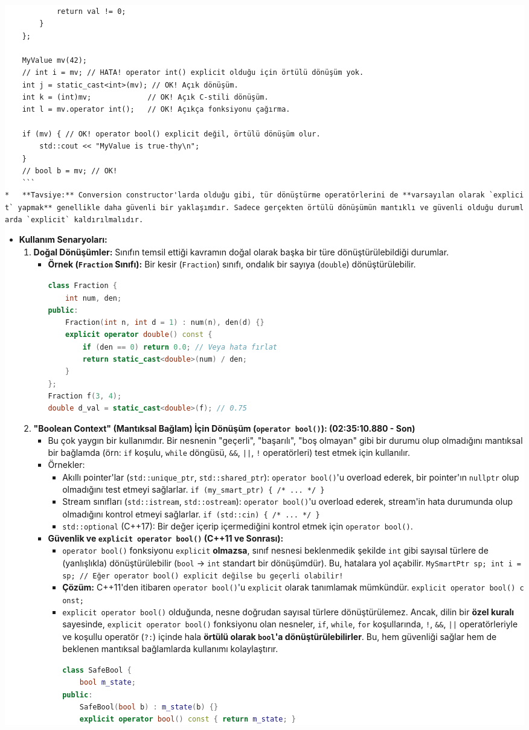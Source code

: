                 return val != 0;
            }
        };

        MyValue mv(42);
        // int i = mv; // HATA! operator int() explicit olduğu için örtülü dönüşüm yok.
        int j = static_cast<int>(mv); // OK! Açık dönüşüm.
        int k = (int)mv;             // OK! Açık C-stili dönüşüm.
        int l = mv.operator int();   // OK! Açıkça fonksiyonu çağırma.

        if (mv) { // OK! operator bool() explicit değil, örtülü dönüşüm olur.
            std::cout << "MyValue is true-thy\n";
        }
        // bool b = mv; // OK!
        ```
    *   **Tavsiye:** Conversion constructor'larda olduğu gibi, tür dönüştürme operatörlerini de **varsayılan olarak `explicit` yapmak** genellikle daha güvenli bir yaklaşımdır. Sadece gerçekten örtülü dönüşümün mantıklı ve güvenli olduğu durumlarda `explicit` kaldırılmalıdır.
*   **Kullanım Senaryoları:**
    1.  **Doğal Dönüşümler:** Sınıfın temsil ettiği kavramın doğal olarak başka bir türe dönüştürülebildiği durumlar.
        *   **Örnek (`Fraction` Sınıfı):** Bir kesir (`Fraction`) sınıfı, ondalık bir sayıya (`double`) dönüştürülebilir.
            ```cpp
            class Fraction {
                int num, den;
            public:
                Fraction(int n, int d = 1) : num(n), den(d) {}
                explicit operator double() const {
                    if (den == 0) return 0.0; // Veya hata fırlat
                    return static_cast<double>(num) / den;
                }
            };
            Fraction f(3, 4);
            double d_val = static_cast<double>(f); // 0.75
            ```
    2.  **"Boolean Context" (Mantıksal Bağlam) İçin Dönüşüm (`operator bool()`): (02:35:10.880 - Son)**
        *   Bu çok yaygın bir kullanımdır. Bir nesnenin "geçerli", "başarılı", "boş olmayan" gibi bir durumu olup olmadığını mantıksal bir bağlamda (örn: `if` koşulu, `while` döngüsü, `&&`, `||`, `!` operatörleri) test etmek için kullanılır.
        *   Örnekler:
            *   Akıllı pointer'lar (`std::unique_ptr`, `std::shared_ptr`): `operator bool()`'u overload ederek, bir pointer'ın `nullptr` olup olmadığını test etmeyi sağlarlar. `if (my_smart_ptr) { /* ... */ }`
            *   Stream sınıfları (`std::istream`, `std::ostream`): `operator bool()`'u overload ederek, stream'in hata durumunda olup olmadığını kontrol etmeyi sağlarlar. `if (std::cin) { /* ... */ }`
            *   `std::optional` (C++17): Bir değer içerip içermediğini kontrol etmek için `operator bool()`.
        *   **Güvenlik ve `explicit operator bool()` (C++11 ve Sonrası):**
            *   `operator bool()` fonksiyonu `explicit` **olmazsa**, sınıf nesnesi beklenmedik şekilde `int` gibi sayısal türlere de (yanlışlıkla) dönüştürülebilir (`bool` -> `int` standart bir dönüşümdür). Bu, hatalara yol açabilir.
                `MySmartPtr sp; int i = sp; // Eğer operator bool() explicit değilse bu geçerli olabilir!`
            *   **Çözüm:** C++11'den itibaren `operator bool()`'u `explicit` olarak tanımlamak mümkündür. `explicit operator bool() const;`
            *   `explicit operator bool()` olduğunda, nesne doğrudan sayısal türlere dönüştürülemez. Ancak, dilin bir **özel kuralı** sayesinde, `explicit operator bool()` fonksiyonu olan nesneler, `if`, `while`, `for` koşullarında, `!`, `&&`, `||` operatörleriyle ve koşullu operatör (`?:`) içinde hala **örtülü olarak `bool`'a dönüştürülebilirler**. Bu, hem güvenliği sağlar hem de beklenen mantıksal bağlamlarda kullanımı kolaylaştırır.
                ```cpp
                class SafeBool {
                    bool m_state;
                public:
                    SafeBool(bool b) : m_state(b) {}
                    explicit operator bool() const { return m_state; }